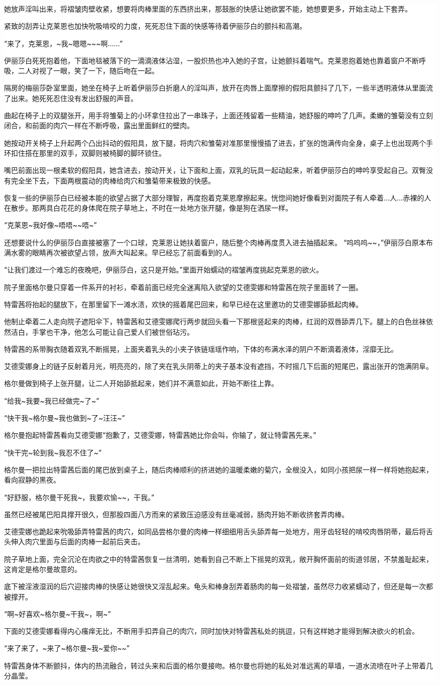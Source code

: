 她放声淫叫出来，将褶皱肉壁收紧，想要将肉棒里面的东西挤出来，那鼓胀的快感让她欲罢不能，她想要更多，开始主动上下套弄。

紧致的刮弄让克莱恩也加快吮吸啃咬的力度，死死忍住下面的快感等待着伊丽莎白的颤抖和高潮。

“来了，克莱恩，~我~嗯嗯~~~啊……”

伊丽莎白死死抱着他，下面地毯被落下的一滴滴液体沾湿，一股炽热也冲入她的子宫，让她颤抖着喘气。克莱恩抱着她也靠着窗户不断呼吸，二人对视了一眼，笑了一下，随后吻在一起。

隔房的梅丽莎卧室里面，她坐在椅子上听着伊丽莎白折磨人的淫叫声，放开在肉唇上面摩擦的假阳具颤抖了几下，一些半透明液体从里面流了出来。她死死忍住没有发出舒服的声音。

曲起在椅子上的双腿张开，用手将雏菊上的小环拿住拉出了一串珠子，上面还残留着一些精油，她舒服的呻吟了几声。柔嫩的雏菊没有立刻闭合，和前面的肉穴一样在不断呼吸，露出里面鲜红的壁肉。

她按动开关椅子上升起两个凸出抖动的假阳具，放下腿，将肉穴和雏菊对准那里慢慢插了进去，扩张的饱满传向全身，桌子上也出现两个手环扣住搭在那里的双手，双脚则被椅脚的脚环锁住。

嘴巴前面出现一根柔软的假阳具，她含进去，按动开关，让下面和上面，双乳的玩具一起动起来，听着伊丽莎白的呻吟享受起自己。双臀没有完全坐下去，下面两根震动的肉棒给肉穴和雏菊带来极致的快感。

恢复一些的伊丽莎白已经被本能的欲望占据了大部分理智，再度抱着克莱恩摩擦起来。恍惚间她好像看到对面院子有人牵着…人…赤裸的人在散步。那两具白花花的身体爬在院子草地上，不时在一处地方张开腿，像是狗在洒尿一样。

“克莱恩~我好像~唔唔~~唔~”

还想要说什么的伊丽莎白直接被塞了一个口球，克莱恩让她扶着窗户，随后整个肉棒再度贯入进去抽插起来。
“呜呜呜~~，”伊丽莎白原本布满水雾的眼睛再次被欲望占领，放声大叫起来。早已经忘了前面看到的人。

“让我们渡过一个难忘的夜晚吧，伊丽莎白，这只是开始。”里面开始蠕动的褶皱再度挑起克莱恩的欲火。

院子里面格尔曼只穿着一件系开的衬衫，牵着前面已经完全迷离陷入欲望的艾德雯娜和特雷茜在院子里面转了一圈。

特雷茜将抬起的腿放下，在那里留下一滩水渍，欢快的摇着尾巴回来，和早已经在这里邀功的艾德雯娜舔抵起肉棒。

他制止牵着二人走向院子遮阳伞下，特雷茜和艾德雯娜爬行两步就回头看一下那根竖起来的肉棒，红润的双唇舔弄几下。腿上的白色丝袜依然洁白，手掌也干净，他怎么可能让自己爱人们被世俗玷污。

特雷茜的系带胸衣随着双乳不断摇晃，上面夹着乳头的小夹子铁链瑶瑶作响，下体的布满水泽的阴户不断滴着液体，淫靡无比。

艾德雯娜身上的链子反射着月光，明亮亮的，除了夹在乳头阴蒂上的夹子基本没有遮挡，不时摇几下后面的短尾巴，露出张开的饱满阴阜。

格尔曼做到椅子上张开腿，让二人开始舔抵起来，她们并不满意如此，开始不断往上靠。

“给我~我要~我已经做完~了~”

“快干我~格尔曼~我也做到~了~汪汪~”

格尔曼抱起特雷茜看向艾德雯娜“抱歉了，艾德雯娜，特雷茜她比你会叫，你输了，就让特雷茜先来。”

“快干完~轮到我~我忍不住了~”

格尔曼一把拉出特雷茜后面的尾巴放到桌子上，随后肉棒顺利的挤进她的温暖柔嫩的菊穴，全根没入，如同小孩把尿一样一样将她抱起来，看向寂静的黑夜。

“好舒服，格尔曼干死我~，我要欢愉~~，干我。”

虽然已经被尾巴阳具撑开很久，但那股四面八方而来的紧致压迫感没有丝毫减弱，肠肉开始不断收挤套弄肉棒。

艾德雯娜也跪起来吮吸舔弄特雷茜的肉穴，如同品尝格尔曼的肉棒一样细细用舌头舔弄每一处地方，用牙齿轻轻的啃咬肉唇阴蒂，最后将舌头伸入肉穴里面与后面的肉棒一起前后夹击。

院子草地上面，完全沉沦在肉欲之中的特雷茜恢复一丝清明，她看到自己不断上下摇晃的双乳，敞开胸怀面前的街道邻居，不禁羞耻起来，这肯定是格尔曼故意的。

底下被淫液湿润的后穴迎接肉棒的快感让她很快又淫乱起来。龟头和棒身刮弄着肠肉的每一处褶皱，虽然尽力收紧蠕动了，但还是每一次都被撑开。

“啊~好喜欢~格尔曼~干我~，啊~”

下面的艾德雯娜看得内心瘙痒无比，不断用手扣弄自己的肉穴，同时加快对特雷茜私处的挑逗，只有这样她才能得到解决欲火的机会。

“来了来了，~来了~格尔曼~我~爱你~~”

特雷茜身体不断颤抖，体内的热流融合，转过头来和后面的格尔曼接吻。格尔曼也将她的私处对准远离的草墙，一道水流喷在叶子上带着几分晶莹。
